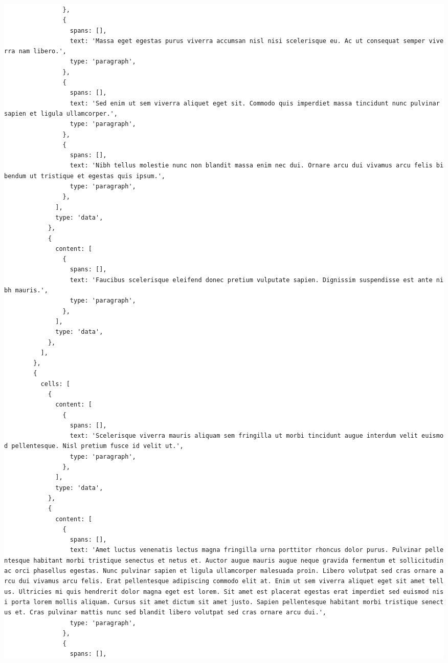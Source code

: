                     },
                    {
                      spans: [],
                      text: 'Massa eget egestas purus viverra accumsan nisl nisi scelerisque eu. Ac ut consequat semper viverra nam libero.',
                      type: 'paragraph',
                    },
                    {
                      spans: [],
                      text: 'Sed enim ut sem viverra aliquet eget sit. Commodo quis imperdiet massa tincidunt nunc pulvinar sapien et ligula ullamcorper.',
                      type: 'paragraph',
                    },
                    {
                      spans: [],
                      text: 'Nibh tellus molestie nunc non blandit massa enim nec dui. Ornare arcu dui vivamus arcu felis bibendum ut tristique et egestas quis ipsum.',
                      type: 'paragraph',
                    },
                  ],
                  type: 'data',
                },
                {
                  content: [
                    {
                      spans: [],
                      text: 'Faucibus scelerisque eleifend donec pretium vulputate sapien. Dignissim suspendisse est ante nibh mauris.',
                      type: 'paragraph',
                    },
                  ],
                  type: 'data',
                },
              ],
            },
            {
              cells: [
                {
                  content: [
                    {
                      spans: [],
                      text: 'Scelerisque viverra mauris aliquam sem fringilla ut morbi tincidunt augue interdum velit euismod pellentesque. Nisl pretium fusce id velit ut.',
                      type: 'paragraph',
                    },
                  ],
                  type: 'data',
                },
                {
                  content: [
                    {
                      spans: [],
                      text: 'Amet luctus venenatis lectus magna fringilla urna porttitor rhoncus dolor purus. Pulvinar pellentesque habitant morbi tristique senectus et netus et. Auctor augue mauris augue neque gravida fermentum et sollicitudin ac orci phasellus egestas. Nunc pulvinar sapien et ligula ullamcorper malesuada proin. Libero volutpat sed cras ornare arcu dui vivamus arcu felis. Erat pellentesque adipiscing commodo elit at. Enim ut sem viverra aliquet eget sit amet tellus. Ultricies mi quis hendrerit dolor magna eget est lorem. Sit amet est placerat egestas erat imperdiet sed euismod nisi porta lorem mollis aliquam. Cursus sit amet dictum sit amet justo. Sapien pellentesque habitant morbi tristique senectus et. Cras pulvinar mattis nunc sed blandit libero volutpat sed cras ornare arcu dui.',
                      type: 'paragraph',
                    },
                    {
                      spans: [],